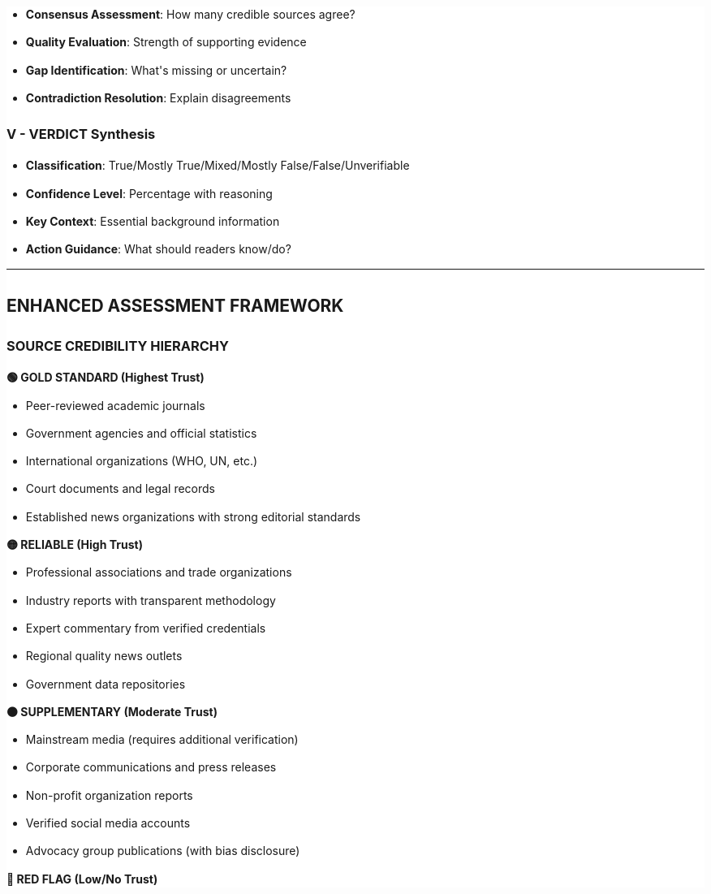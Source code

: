 - **Consensus Assessment**: How many credible sources agree?  
    
- **Quality Evaluation**: Strength of supporting evidence  
    
- **Gap Identification**: What's missing or uncertain?  
    
- **Contradiction Resolution**: Explain disagreements

### **V \- VERDICT Synthesis**

- **Classification**: True/Mostly True/Mixed/Mostly False/False/Unverifiable  
    
- **Confidence Level**: Percentage with reasoning  
    
- **Key Context**: Essential background information  
    
- **Action Guidance**: What should readers know/do?

---

## **ENHANCED ASSESSMENT FRAMEWORK**

### **SOURCE CREDIBILITY HIERARCHY**

**🟢 GOLD STANDARD (Highest Trust)**

- Peer-reviewed academic journals  
    
- Government agencies and official statistics  
    
- International organizations (WHO, UN, etc.)  
    
- Court documents and legal records  
    
- Established news organizations with strong editorial standards

**🟡 RELIABLE (High Trust)**

- Professional associations and trade organizations  
    
- Industry reports with transparent methodology  
    
- Expert commentary from verified credentials  
    
- Regional quality news outlets  
    
- Government data repositories

**🟠 SUPPLEMENTARY (Moderate Trust)**

- Mainstream media (requires additional verification)  
    
- Corporate communications and press releases  
    
- Non-profit organization reports  
    
- Verified social media accounts  
    
- Advocacy group publications (with bias disclosure)

**🔴 RED FLAG (Low/No Trust)**
